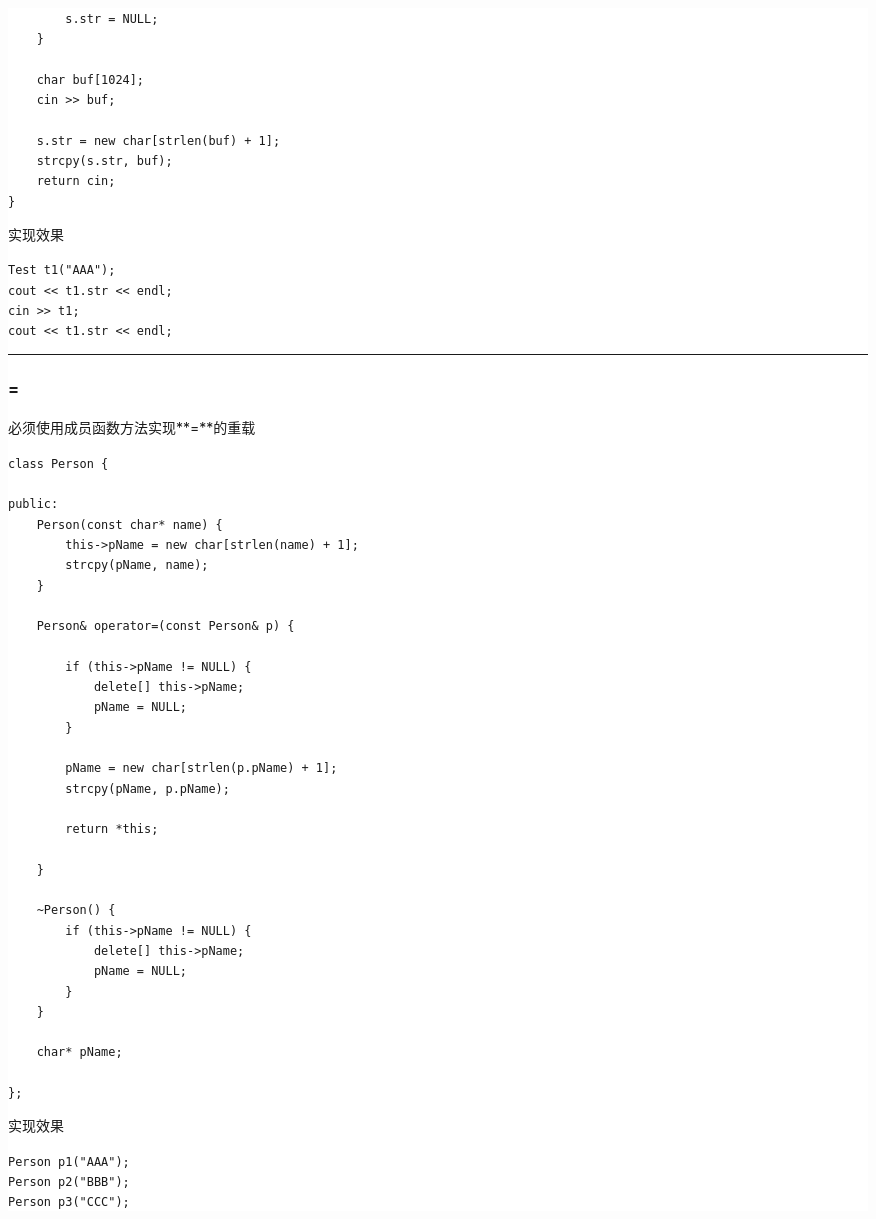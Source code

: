 ~~~
		s.str = NULL;
	}

	char buf[1024];
	cin >> buf;

	s.str = new char[strlen(buf) + 1];
	strcpy(s.str, buf);
	return cin;
}
~~~
实现效果
~~~
Test t1("AAA");
cout << t1.str << endl;
cin >> t1;
cout << t1.str << endl;
~~~

---

### =
必须使用成员函数方法实现**=**的重载
~~~
class Person {

public:
	Person(const char* name) {
		this->pName = new char[strlen(name) + 1];
		strcpy(pName, name);
	}

	Person& operator=(const Person& p) {

		if (this->pName != NULL) {
			delete[] this->pName;
			pName = NULL;
		}

		pName = new char[strlen(p.pName) + 1];
		strcpy(pName, p.pName);

		return *this;

	}

	~Person() {
		if (this->pName != NULL) {
			delete[] this->pName;
			pName = NULL;
		}
	}

	char* pName;

};

~~~
实现效果
~~~
Person p1("AAA");
Person p2("BBB");
Person p3("CCC");

~~~